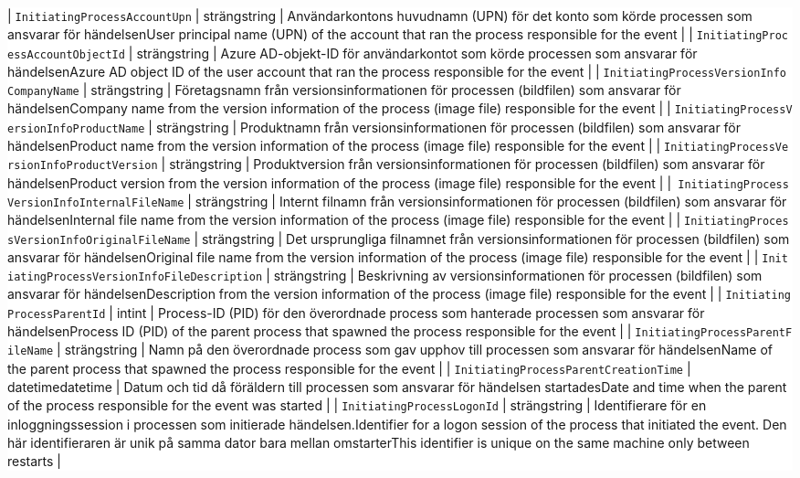 | `InitiatingProcessAccountUpn` | <span data-ttu-id="f0ccb-202">sträng</span><span class="sxs-lookup"><span data-stu-id="f0ccb-202">string</span></span> | <span data-ttu-id="f0ccb-203">Användarkontons huvudnamn (UPN) för det konto som körde processen som ansvarar för händelsen</span><span class="sxs-lookup"><span data-stu-id="f0ccb-203">User principal name (UPN) of the account that ran the process responsible for the event</span></span> |
| `InitiatingProcessAccountObjectId` | <span data-ttu-id="f0ccb-204">sträng</span><span class="sxs-lookup"><span data-stu-id="f0ccb-204">string</span></span> | <span data-ttu-id="f0ccb-205">Azure AD-objekt-ID för användarkontot som körde processen som ansvarar för händelsen</span><span class="sxs-lookup"><span data-stu-id="f0ccb-205">Azure AD object ID of the user account that ran the process responsible for the event</span></span> |
| `InitiatingProcessVersionInfoCompanyName` | <span data-ttu-id="f0ccb-206">sträng</span><span class="sxs-lookup"><span data-stu-id="f0ccb-206">string</span></span> | <span data-ttu-id="f0ccb-207">Företagsnamn från versionsinformationen för processen (bildfilen) som ansvarar för händelsen</span><span class="sxs-lookup"><span data-stu-id="f0ccb-207">Company name from the version information of the process (image file) responsible for the event</span></span> |
| `InitiatingProcessVersionInfoProductName` | <span data-ttu-id="f0ccb-208">sträng</span><span class="sxs-lookup"><span data-stu-id="f0ccb-208">string</span></span> | <span data-ttu-id="f0ccb-209">Produktnamn från versionsinformationen för processen (bildfilen) som ansvarar för händelsen</span><span class="sxs-lookup"><span data-stu-id="f0ccb-209">Product name from the version information of the process (image file) responsible for the event</span></span> |
| `InitiatingProcessVersionInfoProductVersion` | <span data-ttu-id="f0ccb-210">sträng</span><span class="sxs-lookup"><span data-stu-id="f0ccb-210">string</span></span> | <span data-ttu-id="f0ccb-211">Produktversion från versionsinformationen för processen (bildfilen) som ansvarar för händelsen</span><span class="sxs-lookup"><span data-stu-id="f0ccb-211">Product version from the version information of the process (image file) responsible for the event</span></span> |
|` InitiatingProcessVersionInfoInternalFileName` | <span data-ttu-id="f0ccb-212">sträng</span><span class="sxs-lookup"><span data-stu-id="f0ccb-212">string</span></span> | <span data-ttu-id="f0ccb-213">Internt filnamn från versionsinformationen för processen (bildfilen) som ansvarar för händelsen</span><span class="sxs-lookup"><span data-stu-id="f0ccb-213">Internal file name from the version information of the process (image file) responsible for the event</span></span> |
| `InitiatingProcessVersionInfoOriginalFileName` | <span data-ttu-id="f0ccb-214">sträng</span><span class="sxs-lookup"><span data-stu-id="f0ccb-214">string</span></span> | <span data-ttu-id="f0ccb-215">Det ursprungliga filnamnet från versionsinformationen för processen (bildfilen) som ansvarar för händelsen</span><span class="sxs-lookup"><span data-stu-id="f0ccb-215">Original file name from the version information of the process (image file) responsible for the event</span></span> |
| `InitiatingProcessVersionInfoFileDescription` | <span data-ttu-id="f0ccb-216">sträng</span><span class="sxs-lookup"><span data-stu-id="f0ccb-216">string</span></span> | <span data-ttu-id="f0ccb-217">Beskrivning av versionsinformationen för processen (bildfilen) som ansvarar för händelsen</span><span class="sxs-lookup"><span data-stu-id="f0ccb-217">Description from the version information of the process (image file) responsible for the event</span></span> |
| `InitiatingProcessParentId` | <span data-ttu-id="f0ccb-218">int</span><span class="sxs-lookup"><span data-stu-id="f0ccb-218">int</span></span> | <span data-ttu-id="f0ccb-219">Process-ID (PID) för den överordnade process som hanterade processen som ansvarar för händelsen</span><span class="sxs-lookup"><span data-stu-id="f0ccb-219">Process ID (PID) of the parent process that spawned the process responsible for the event</span></span> |
| `InitiatingProcessParentFileName` | <span data-ttu-id="f0ccb-220">sträng</span><span class="sxs-lookup"><span data-stu-id="f0ccb-220">string</span></span> | <span data-ttu-id="f0ccb-221">Namn på den överordnade process som gav upphov till processen som ansvarar för händelsen</span><span class="sxs-lookup"><span data-stu-id="f0ccb-221">Name of the parent process that spawned the process responsible for the event</span></span> |
| `InitiatingProcessParentCreationTime` | <span data-ttu-id="f0ccb-222">datetime</span><span class="sxs-lookup"><span data-stu-id="f0ccb-222">datetime</span></span> | <span data-ttu-id="f0ccb-223">Datum och tid då föräldern till processen som ansvarar för händelsen startades</span><span class="sxs-lookup"><span data-stu-id="f0ccb-223">Date and time when the parent of the process responsible for the event was started</span></span> |
| `InitiatingProcessLogonId` | <span data-ttu-id="f0ccb-224">sträng</span><span class="sxs-lookup"><span data-stu-id="f0ccb-224">string</span></span> | <span data-ttu-id="f0ccb-225">Identifierare för en inloggningssession i processen som initierade händelsen.</span><span class="sxs-lookup"><span data-stu-id="f0ccb-225">Identifier for a logon session of the process that initiated the event.</span></span> <span data-ttu-id="f0ccb-226">Den här identifieraren är unik på samma dator bara mellan omstarter</span><span class="sxs-lookup"><span data-stu-id="f0ccb-226">This identifier is unique on the same machine only between restarts</span></span> |